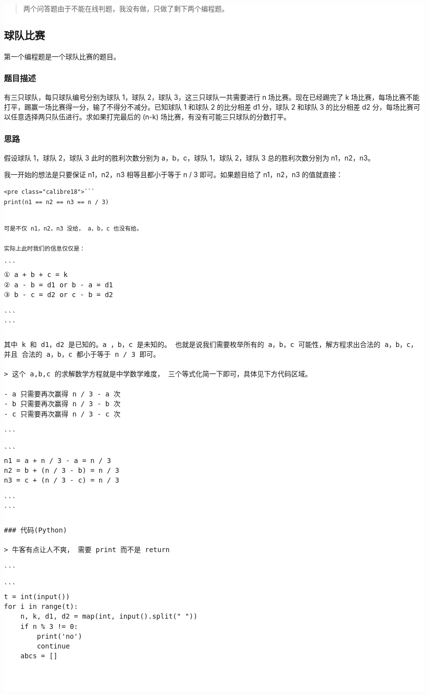 > 两个问答题由于不能在线判题，我没有做，只做了剩下两个编程题。

## 球队比赛

第一个编程题是一个球队比赛的题目。

### 题目描述

有三只球队，每只球队编号分别为球队 1，球队 2，球队 3，这三只球队一共需要进行 n 场比赛。现在已经踢完了 k 场比赛，每场比赛不能打平，踢赢一场比赛得一分，输了不得分不减分。已知球队 1 和球队 2 的比分相差 d1 分，球队 2 和球队 3 的比分相差 d2 分，每场比赛可以任意选择两只队伍进行。求如果打完最后的 (n-k) 场比赛，有没有可能三只球队的分数打平。

### 思路

假设球队 1，球队 2，球队 3 此时的胜利次数分别为 a，b，c，球队 1，球队 2，球队 3 总的胜利次数分别为 n1，n2，n3。

我一开始的想法是只要保证 n1，n2，n3 相等且都小于等于 n / 3 即可。如果题目给了 n1，n2，n3 的值就直接：

```
<pre class="calibre18">```
print(n1 == n2 == n3 == n / 3)

```
```

可是不仅 n1，n2，n3 没给， a，b，c 也没有给。

实际上此时我们的信息仅仅是：

```
<pre class="calibre18">```
① a + b + c = k
② a - b = d1 or b - a = d1
③ b - c = d2 or c - b = d2

```
```

其中 k 和 d1，d2 是已知的。a ，b，c 是未知的。 也就是说我们需要枚举所有的 a，b，c 可能性，解方程求出合法的 a，b，c，并且 合法的 a，b，c 都小于等于 n / 3 即可。

> 这个 a,b,c 的求解数学方程就是中学数学难度， 三个等式化简一下即可，具体见下方代码区域。

- a 只需要再次赢得 n / 3 - a 次
- b 只需要再次赢得 n / 3 - b 次
- c 只需要再次赢得 n / 3 - c 次

```
<pre class="calibre18">```
n1 = a + n / 3 - a = n / 3
n2 = b + (n / 3 - b) = n / 3
n3 = c + (n / 3 - c) = n / 3

```
```

### 代码(Python)

> 牛客有点让人不爽， 需要 print 而不是 return

```
<pre class="calibre18">```
t = int(input())
<span class="hljs-keyword">for</span> i <span class="hljs-keyword">in</span> range(t):
    n, k, d1, d2 = map(int, input().split(<span class="hljs-string">" "</span>))
    <span class="hljs-keyword">if</span> n % <span class="hljs-params">3</span> != <span class="hljs-params">0</span>:
        print(<span class="hljs-string">'no'</span>)
        <span class="hljs-keyword">continue</span>
    abcs = []
